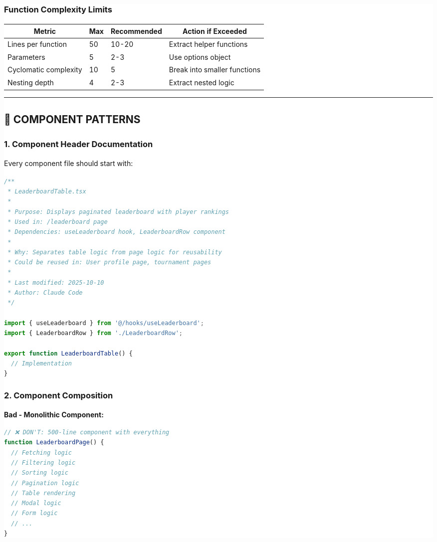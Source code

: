 ### Function Complexity Limits

| Metric | Max | Recommended | Action if Exceeded |
|--------|-----|-------------|-------------------|
| Lines per function | 50 | 10-20 | Extract helper functions |
| Parameters | 5 | 2-3 | Use options object |
| Cyclomatic complexity | 10 | 5 | Break into smaller functions |
| Nesting depth | 4 | 2-3 | Extract nested logic |

---

## 🎯 COMPONENT PATTERNS

### 1. Component Header Documentation

Every component file should start with:

```typescript
/**
 * LeaderboardTable.tsx
 *
 * Purpose: Displays paginated leaderboard with player rankings
 * Used in: /leaderboard page
 * Dependencies: useLeaderboard hook, LeaderboardRow component
 *
 * Why: Separates table logic from page logic for reusability
 * Could be reused in: User profile page, tournament pages
 *
 * Last modified: 2025-10-10
 * Author: Claude Code
 */

import { useLeaderboard } from '@/hooks/useLeaderboard';
import { LeaderboardRow } from './LeaderboardRow';

export function LeaderboardTable() {
  // Implementation
}
```

### 2. Component Composition

**Bad - Monolithic Component:**
```typescript
// ❌ DON'T: 500-line component with everything
function LeaderboardPage() {
  // Fetching logic
  // Filtering logic
  // Sorting logic
  // Pagination logic
  // Table rendering
  // Modal logic
  // Form logic
  // ...
}
```
